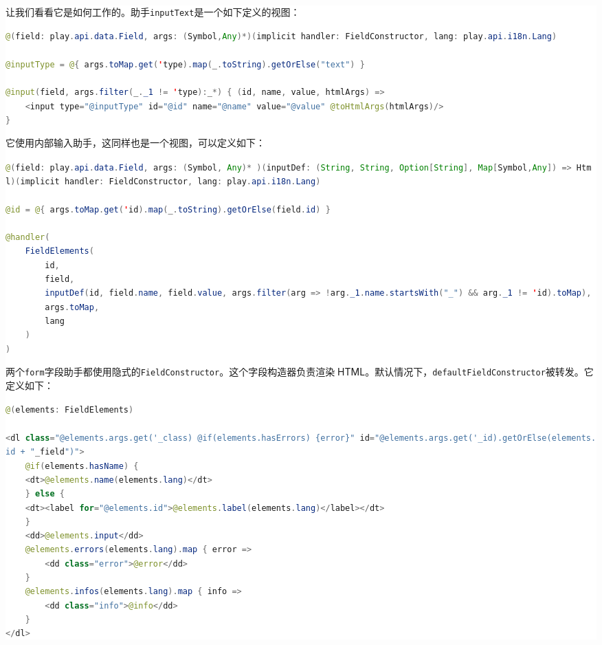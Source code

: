让我们看看它是如何工作的。助手`inputText`是一个如下定义的视图：

```java
@(field: play.api.data.Field, args: (Symbol,Any)*)(implicit handler: FieldConstructor, lang: play.api.i18n.Lang)

@inputType = @{ args.toMap.get('type).map(_.toString).getOrElse("text") }

@input(field, args.filter(_._1 != 'type):_*) { (id, name, value, htmlArgs) =>
    <input type="@inputType" id="@id" name="@name" value="@value" @toHtmlArgs(htmlArgs)/>
}
```

它使用内部输入助手，这同样也是一个视图，可以定义如下：

```java
@(field: play.api.data.Field, args: (Symbol, Any)* )(inputDef: (String, String, Option[String], Map[Symbol,Any]) => Html)(implicit handler: FieldConstructor, lang: play.api.i18n.Lang)

@id = @{ args.toMap.get('id).map(_.toString).getOrElse(field.id) }

@handler(
    FieldElements(
        id,
        field,
        inputDef(id, field.name, field.value, args.filter(arg => !arg._1.name.startsWith("_") && arg._1 != 'id).toMap),
        args.toMap,
        lang
    )
)
```

两个`form`字段助手都使用隐式的`FieldConstructor`。这个字段构造器负责渲染 HTML。默认情况下，`defaultFieldConstructor`被转发。它定义如下：

```java
@(elements: FieldElements)

<dl class="@elements.args.get('_class) @if(elements.hasErrors) {error}" id="@elements.args.get('_id).getOrElse(elements.id + "_field")">
    @if(elements.hasName) {
    <dt>@elements.name(elements.lang)</dt>
    } else {
    <dt><label for="@elements.id">@elements.label(elements.lang)</label></dt>
    }
    <dd>@elements.input</dd>
    @elements.errors(elements.lang).map { error =>
        <dd class="error">@error</dd>
    }
    @elements.infos(elements.lang).map { info =>
        <dd class="info">@info</dd>
    }
</dl>
```
